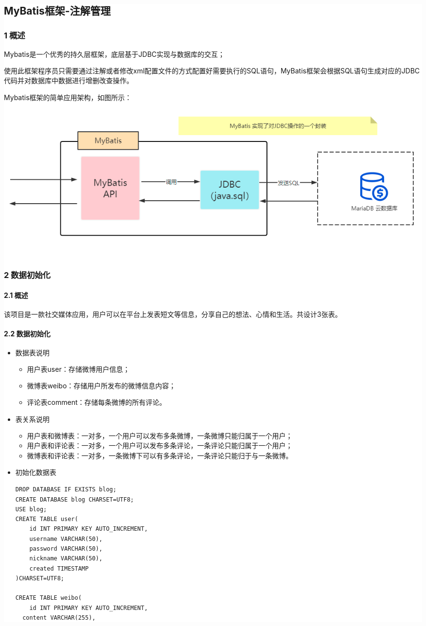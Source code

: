 

## MyBatis框架-注解管理

### 1 概述

Mybatis是一个优秀的持久层框架，底层基于JDBC实现与数据库的交互；

使用此框架程序员只需要通过注解或者修改xml配置文件的方式配置好需要执行的SQL语句，MyBatis框架会根据SQL语句生成对应的JDBC代码并对数据库中数据进行增删改查操作。

Mybatis框架的简单应用架构，如图所示：

![](./images/mybatis.png)

​		

### 2 数据初始化

#### 2.1 概述

该项目是一款社交媒体应用，用户可以在平台上发表短文等信息，分享自己的想法、心情和生活。共设计3张表。

#### 2.2 数据初始化

* 数据表说明

  * 用户表user：存储微博用户信息；

  * 微博表weibo：存储用户所发布的微博信息内容；

  * 评论表comment：存储每条微博的所有评论。

* 表关系说明

  * 用户表和微博表：一对多，一个用户可以发布多条微博，一条微博只能归属于一个用户；
  * 用户表和评论表：一对多，一个用户可以发布多条评论，一条评论只能归属于一个用户；
  * 微博表和评论表：一对多，一条微博下可以有多条评论，一条评论只能归于与一条微博。

* 初始化数据表

  ```mysql
  DROP DATABASE IF EXISTS blog;
  CREATE DATABASE blog CHARSET=UTF8;
  USE blog;
  CREATE TABLE user(
      id INT PRIMARY KEY AUTO_INCREMENT,
      username VARCHAR(50),
      password VARCHAR(50),
      nickname VARCHAR(50),
      created TIMESTAMP
  )CHARSET=UTF8;
  
  CREATE TABLE weibo(
      id INT PRIMARY KEY AUTO_INCREMENT,
  	content VARCHAR(255),
  ```